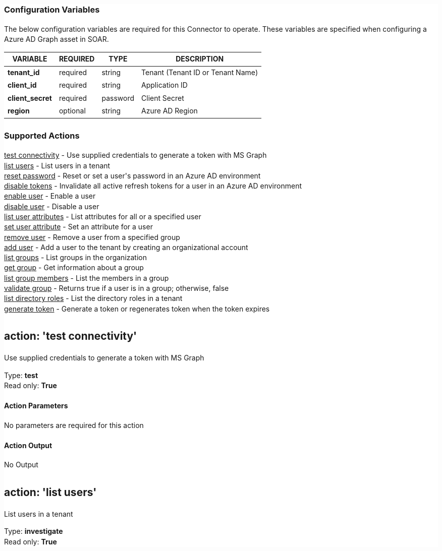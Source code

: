 
### Configuration Variables
The below configuration variables are required for this Connector to operate.  These variables are specified when configuring a Azure AD Graph asset in SOAR.

VARIABLE | REQUIRED | TYPE | DESCRIPTION
-------- | -------- | ---- | -----------
**tenant\_id** |  required  | string | Tenant \(Tenant ID or Tenant Name\)
**client\_id** |  required  | string | Application ID
**client\_secret** |  required  | password | Client Secret
**region** |  optional  | string | Azure AD Region

### Supported Actions  
[test connectivity](#action-test-connectivity) - Use supplied credentials to generate a token with MS Graph  
[list users](#action-list-users) - List users in a tenant  
[reset password](#action-reset-password) - Reset or set a user's password in an Azure AD environment  
[disable tokens](#action-disable-tokens) - Invalidate all active refresh tokens for a user in an Azure AD environment  
[enable user](#action-enable-user) - Enable a user  
[disable user](#action-disable-user) - Disable a user  
[list user attributes](#action-list-user-attributes) - List attributes for all or a specified user  
[set user attribute](#action-set-user-attribute) - Set an attribute for a user  
[remove user](#action-remove-user) - Remove a user from a specified group  
[add user](#action-add-user) - Add a user to the tenant by creating an organizational account  
[list groups](#action-list-groups) - List groups in the organization  
[get group](#action-get-group) - Get information about a group  
[list group members](#action-list-group-members) - List the members in a group  
[validate group](#action-validate-group) - Returns true if a user is in a group; otherwise, false  
[list directory roles](#action-list-directory-roles) - List the directory roles in a tenant  
[generate token](#action-generate-token) - Generate a token or regenerates token when the token expires  

## action: 'test connectivity'
Use supplied credentials to generate a token with MS Graph

Type: **test**  
Read only: **True**

#### Action Parameters
No parameters are required for this action

#### Action Output
No Output  

## action: 'list users'
List users in a tenant

Type: **investigate**  
Read only: **True**
